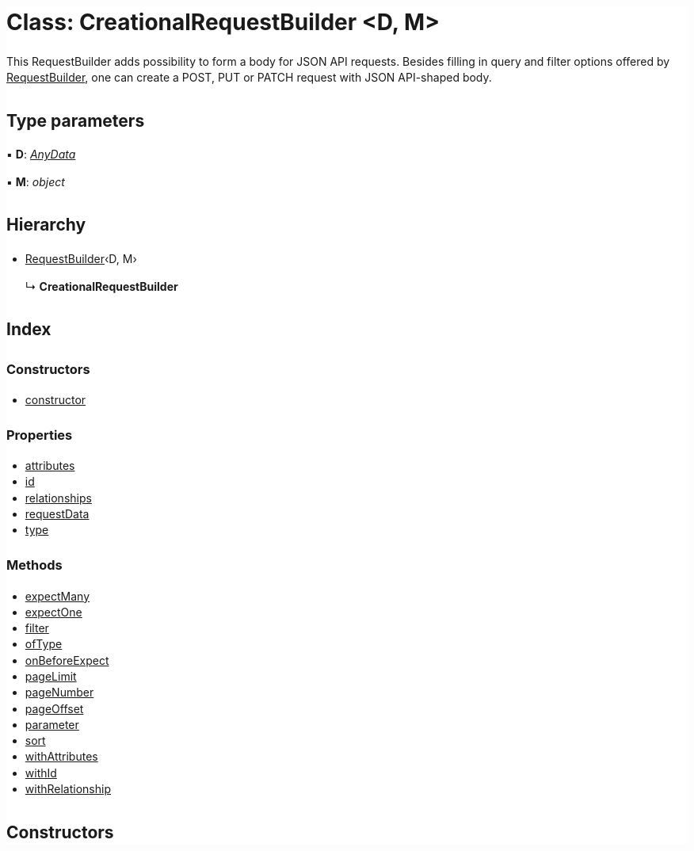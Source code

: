 # Class: CreationalRequestBuilder <**D, M**>

This RequestBuilder adds possibility to form a body for JSON API requests.
Besides filling in query and filter options offered by [RequestBuilder](requestbuilder.md),
one can create a POST, PUT or PATCH request with JSON API-shaped body.

## Type parameters

▪ **D**: *[AnyData](../README.md#anydata)*

▪ **M**: *object*

## Hierarchy

* [RequestBuilder](requestbuilder.md)‹D, M›

  ↳ **CreationalRequestBuilder**

## Index

### Constructors

* [constructor](creationalrequestbuilder.md#constructor)

### Properties

* [attributes](creationalrequestbuilder.md#optional-attributes)
* [id](creationalrequestbuilder.md#optional-id)
* [relationships](creationalrequestbuilder.md#optional-relationships)
* [requestData](creationalrequestbuilder.md#protected-requestdata)
* [type](creationalrequestbuilder.md#optional-type)

### Methods

* [expectMany](creationalrequestbuilder.md#expectmany)
* [expectOne](creationalrequestbuilder.md#expectone)
* [filter](creationalrequestbuilder.md#filter)
* [ofType](creationalrequestbuilder.md#oftype)
* [onBeforeExpect](creationalrequestbuilder.md#protected-onbeforeexpect)
* [pageLimit](creationalrequestbuilder.md#pagelimit)
* [pageNumber](creationalrequestbuilder.md#pagenumber)
* [pageOffset](creationalrequestbuilder.md#pageoffset)
* [parameter](creationalrequestbuilder.md#parameter)
* [sort](creationalrequestbuilder.md#sort)
* [withAttributes](creationalrequestbuilder.md#withattributes)
* [withId](creationalrequestbuilder.md#withid)
* [withRelationship](creationalrequestbuilder.md#withrelationship)

## Constructors
